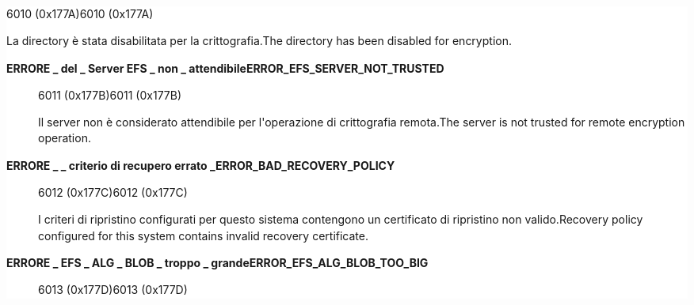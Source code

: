 <span data-ttu-id="65444-140">6010 (0x177A)</span><span class="sxs-lookup"><span data-stu-id="65444-140">6010 (0x177A)</span></span>
</dt> <dt>



<span data-ttu-id="65444-141">La directory è stata disabilitata per la crittografia.</span><span class="sxs-lookup"><span data-stu-id="65444-141">The directory has been disabled for encryption.</span></span>


</dt> </dl> </dd> <dt>

<span data-ttu-id="65444-142"><span id="ERROR_EFS_SERVER_NOT_TRUSTED"></span><span id="error_efs_server_not_trusted"></span>**ERRORE \_ del \_ Server EFS \_ non \_ attendibile**</span><span class="sxs-lookup"><span data-stu-id="65444-142"><span id="ERROR_EFS_SERVER_NOT_TRUSTED"></span><span id="error_efs_server_not_trusted"></span>**ERROR\_EFS\_SERVER\_NOT\_TRUSTED**</span></span>
</dt> <dd> <dl> <dt>

<span data-ttu-id="65444-143">6011 (0x177B)</span><span class="sxs-lookup"><span data-stu-id="65444-143">6011 (0x177B)</span></span>
</dt> <dt>



<span data-ttu-id="65444-144">Il server non è considerato attendibile per l'operazione di crittografia remota.</span><span class="sxs-lookup"><span data-stu-id="65444-144">The server is not trusted for remote encryption operation.</span></span>


</dt> </dl> </dd> <dt>

<span data-ttu-id="65444-145"><span id="ERROR_BAD_RECOVERY_POLICY"></span><span id="error_bad_recovery_policy"></span>**ERRORE \_ \_ criterio di recupero errato \_**</span><span class="sxs-lookup"><span data-stu-id="65444-145"><span id="ERROR_BAD_RECOVERY_POLICY"></span><span id="error_bad_recovery_policy"></span>**ERROR\_BAD\_RECOVERY\_POLICY**</span></span>
</dt> <dd> <dl> <dt>

<span data-ttu-id="65444-146">6012 (0x177C)</span><span class="sxs-lookup"><span data-stu-id="65444-146">6012 (0x177C)</span></span>
</dt> <dt>



<span data-ttu-id="65444-147">I criteri di ripristino configurati per questo sistema contengono un certificato di ripristino non valido.</span><span class="sxs-lookup"><span data-stu-id="65444-147">Recovery policy configured for this system contains invalid recovery certificate.</span></span>


</dt> </dl> </dd> <dt>

<span data-ttu-id="65444-148"><span id="ERROR_EFS_ALG_BLOB_TOO_BIG"></span><span id="error_efs_alg_blob_too_big"></span>**ERRORE \_ EFS \_ ALG \_ BLOB \_ troppo \_ grande**</span><span class="sxs-lookup"><span data-stu-id="65444-148"><span id="ERROR_EFS_ALG_BLOB_TOO_BIG"></span><span id="error_efs_alg_blob_too_big"></span>**ERROR\_EFS\_ALG\_BLOB\_TOO\_BIG**</span></span>
</dt> <dd> <dl> <dt>

<span data-ttu-id="65444-149">6013 (0x177D)</span><span class="sxs-lookup"><span data-stu-id="65444-149">6013 (0x177D)</span></span>
</dt> <dt>

